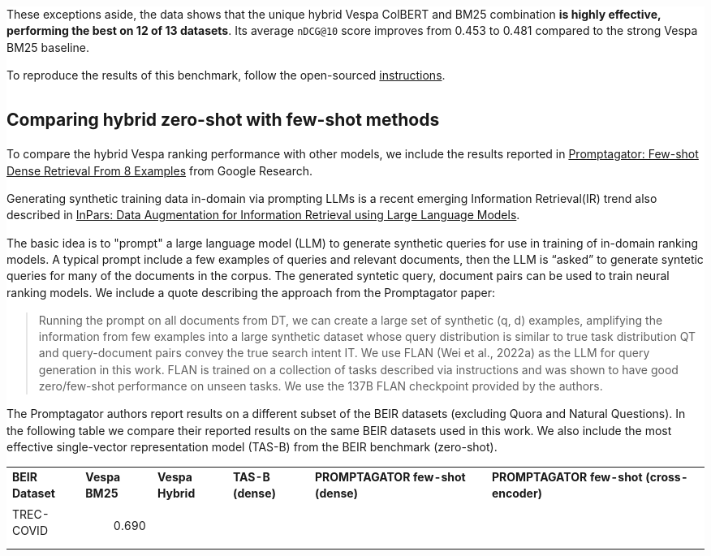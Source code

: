 These exceptions aside, the data shows that the unique hybrid Vespa ColBERT and BM25 combination **is highly
effective, performing the best on 12 of 13 datasets**. Its average
`nDCG@10` score improves from 0.453 to 0.481 compared to the strong
Vespa BM25 baseline. 

To reproduce the results of this benchmark,
follow the open-sourced
[instructions](https://github.com/vespa-cloud/cord-19-search/blob/main/beir.md).

## Comparing hybrid zero-shot with few-shot methods
To compare the hybrid Vespa ranking performance with other models,
we include the results reported in [Promptagator: Few-shot Dense
Retrieval From 8 Examples](https://arxiv.org/abs/2209.11755) from
Google Research.

Generating synthetic training data in-domain via prompting LLMs is a recent
emerging Information Retrieval(IR) trend also described in 
[InPars: Data Augmentation for Information Retrieval using Large Language
Models](https://arxiv.org/abs/2202.05144). 

The basic idea is to "prompt" a large language model (LLM) to generate synthetic queries
for use in training of in-domain ranking models. A typical prompt include a few
examples of queries and relevant documents, then the LLM is “asked”
to generate syntetic queries for many of the documents in the corpus. 
The generated syntetic query, document pairs can be used to train neural ranking models. 
We include a quote describing the approach from the Promptagator paper:

>Running the prompt on all documents from DT, we can create a large
set of synthetic (q, d) examples, amplifying the information from
few examples into a large synthetic dataset whose query distribution
is similar to true task distribution QT and query-document pairs
convey the true search intent IT. We use FLAN (Wei et al., 2022a)
as the LLM for query generation in this work. FLAN is trained on a
collection of tasks described via instructions and was shown to
have good zero/few-shot performance on unseen tasks. We use the
137B FLAN checkpoint provided by the authors.

The Promptagator authors report results on a different subset of
the BEIR datasets (excluding Quora and Natural Questions). In the following
table we compare their reported results on the same BEIR datasets used
in this work. We also include the most effective single-vector representation model (TAS-B) from the BEIR
benchmark (zero-shot).

<table>
  <tr>
   <td><strong>BEIR Dataset</strong> </td> <td><strong>Vespa
   BM25</strong> </td> <td><strong>Vespa Hybrid</strong> </td>
   <td><strong>TAS-B (dense)</strong> </td> <td><strong>PROMPTAGATOR
   few-shot (dense)</strong> </td> <td><strong>PROMPTAGATOR few-shot
   (cross-encoder)</strong> </td>
  </tr> <tr>
   <td>TREC-COVID </td> <td><p style="text-align: right">
0.690</p>
